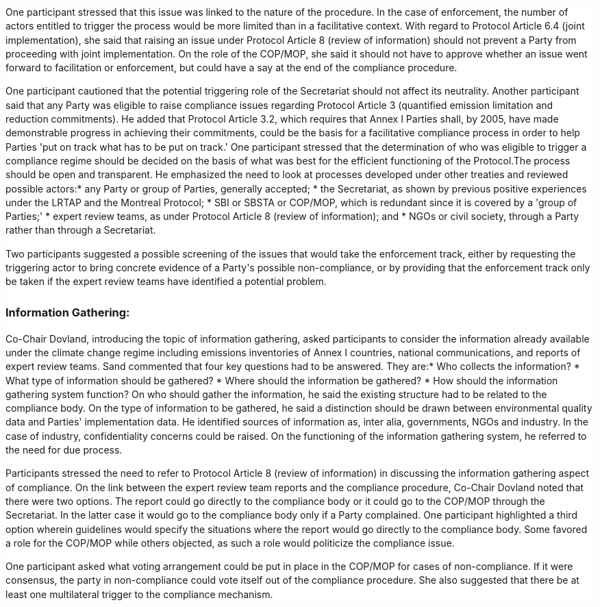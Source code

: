 One participant stressed that this issue was linked to the nature  of the procedure. In the case of enforcement, the number of actors  entitled to trigger the process would be more limited than in a  facilitative context. With regard to Protocol Article 6.4 (joint  implementation), she said that raising an issue under Protocol  Article 8 (review of information) should not prevent a Party from  proceeding with joint implementation. On the role of the COP/MOP,  she said it should not have to approve whether an issue went  forward to facilitation or enforcement, but could have a say at  the end of the compliance procedure.

One participant cautioned that the potential triggering role of  the Secretariat should not affect its neutrality. Another  participant said that any Party was eligible to raise compliance  issues regarding Protocol Article 3 (quantified emission  limitation and reduction commitments). He added that Protocol  Article 3.2, which requires that Annex I Parties shall, by 2005,  have made demonstrable progress in achieving their commitments,  could be the basis for a facilitative compliance process in order  to help Parties 'put on track what has to be put on track.' One  participant stressed that the determination of who was eligible to  trigger a compliance regime should be decided on the basis of what  was best for the efficient functioning of the Protocol.The process  should be open and transparent. He emphasized the need to look at  processes developed under other treaties and reviewed possible  actors:*  any Party or group of Parties, generally accepted; *  the Secretariat, as shown by previous positive experiences  under the LRTAP and the Montreal Protocol; *  SBI or SBSTA or COP/MOP, which is redundant since it is covered  by a 'group of Parties;' *  expert review teams, as under Protocol Article 8 (review of  information); and *  NGOs or civil society, through a Party rather than through a  Secretariat.

Two participants suggested a possible screening of the issues that  would take the enforcement track, either by requesting the  triggering actor to bring concrete evidence of a Party's possible  non-compliance, or by providing that the enforcement track only be  taken if the expert review teams have identified a potential  problem.

### Information Gathering:

Co-Chair Dovland, introducing the topic of  information gathering, asked participants to consider the  information already available under the climate change regime  including emissions inventories of Annex I countries, national  communications, and reports of expert review teams. Sand commented  that four key questions had to be answered. They are:*  Who collects the information? *  What type of information should be gathered? *  Where should the information be gathered? *  How should the information gathering system function? On who should gather the information, he said the existing  structure had to be related to the compliance body. On the type of  information to be gathered, he said a distinction should be drawn  between environmental quality data and Parties' implementation  data. He identified sources of information as, inter alia,  governments, NGOs and industry. In the case of industry,  confidentiality concerns could be raised. On the functioning of  the information gathering system, he referred to the need for due  process.

Participants stressed the need to refer to Protocol Article 8  (review of information) in discussing the information gathering  aspect of compliance. On the link between the expert review team  reports and the compliance procedure, Co-Chair Dovland noted that  there were two options. The report could go directly to the  compliance body or it could go to the COP/MOP through the  Secretariat. In the latter case it would go to the compliance body  only if a Party complained. One participant highlighted a third  option wherein guidelines would specify the situations where the  report would go directly to the compliance body. Some favored a  role for the COP/MOP while others objected, as such a role would  politicize the compliance issue.

One participant asked what voting arrangement could be put in  place in the COP/MOP for cases of non-compliance. If it were  consensus, the party in non-compliance could vote itself out of  the compliance procedure. She also suggested that there be at  least one multilateral trigger to the compliance mechanism.
